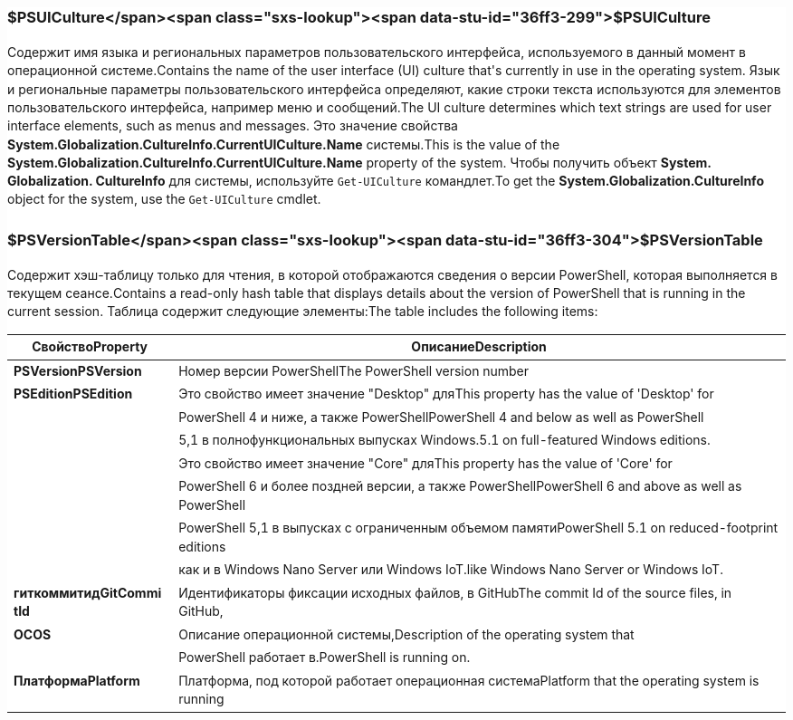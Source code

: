 ### <a name="psuiculture"></a><span data-ttu-id="36ff3-299">$PSUICulture</span><span class="sxs-lookup"><span data-stu-id="36ff3-299">$PSUICulture</span></span>

<span data-ttu-id="36ff3-300">Содержит имя языка и региональных параметров пользовательского интерфейса, используемого в данный момент в операционной системе.</span><span class="sxs-lookup"><span data-stu-id="36ff3-300">Contains the name of the user interface (UI) culture that's currently in use in the operating system.</span></span> <span data-ttu-id="36ff3-301">Язык и региональные параметры пользовательского интерфейса определяют, какие строки текста используются для элементов пользовательского интерфейса, например меню и сообщений.</span><span class="sxs-lookup"><span data-stu-id="36ff3-301">The UI culture determines which text strings are used for user interface elements, such as menus and messages.</span></span> <span data-ttu-id="36ff3-302">Это значение свойства **System.Globalization.CultureInfo.CurrentUICulture.Name** системы.</span><span class="sxs-lookup"><span data-stu-id="36ff3-302">This is the value of the **System.Globalization.CultureInfo.CurrentUICulture.Name** property of the system.</span></span> <span data-ttu-id="36ff3-303">Чтобы получить объект **System. Globalization. CultureInfo** для системы, используйте `Get-UICulture` командлет.</span><span class="sxs-lookup"><span data-stu-id="36ff3-303">To get the **System.Globalization.CultureInfo** object for the system, use the `Get-UICulture` cmdlet.</span></span>

### <a name="psversiontable"></a><span data-ttu-id="36ff3-304">$PSVersionTable</span><span class="sxs-lookup"><span data-stu-id="36ff3-304">$PSVersionTable</span></span>

<span data-ttu-id="36ff3-305">Содержит хэш-таблицу только для чтения, в которой отображаются сведения о версии PowerShell, которая выполняется в текущем сеансе.</span><span class="sxs-lookup"><span data-stu-id="36ff3-305">Contains a read-only hash table that displays details about the version of PowerShell that is running in the current session.</span></span> <span data-ttu-id="36ff3-306">Таблица содержит следующие элементы:</span><span class="sxs-lookup"><span data-stu-id="36ff3-306">The table includes the following items:</span></span>

| <span data-ttu-id="36ff3-307">Свойство</span><span class="sxs-lookup"><span data-stu-id="36ff3-307">Property</span></span>                  | <span data-ttu-id="36ff3-308">Описание</span><span class="sxs-lookup"><span data-stu-id="36ff3-308">Description</span></span>                                   |
| ------------------------- | --------------------------------------------- |
| <span data-ttu-id="36ff3-309">**PSVersion**</span><span class="sxs-lookup"><span data-stu-id="36ff3-309">**PSVersion**</span></span>             | <span data-ttu-id="36ff3-310">Номер версии PowerShell</span><span class="sxs-lookup"><span data-stu-id="36ff3-310">The PowerShell version number</span></span>                 |
| <span data-ttu-id="36ff3-311">**PSEdition**</span><span class="sxs-lookup"><span data-stu-id="36ff3-311">**PSEdition**</span></span>             | <span data-ttu-id="36ff3-312">Это свойство имеет значение "Desktop" для</span><span class="sxs-lookup"><span data-stu-id="36ff3-312">This property has the value of 'Desktop' for</span></span>  |
|                           | <span data-ttu-id="36ff3-313">PowerShell 4 и ниже, а также PowerShell</span><span class="sxs-lookup"><span data-stu-id="36ff3-313">PowerShell 4 and below as well as PowerShell</span></span>  |
|                           | <span data-ttu-id="36ff3-314">5,1 в полнофункциональных выпусках Windows.</span><span class="sxs-lookup"><span data-stu-id="36ff3-314">5.1 on full-featured Windows editions.</span></span>        |
|                           | <span data-ttu-id="36ff3-315">Это свойство имеет значение "Core" для</span><span class="sxs-lookup"><span data-stu-id="36ff3-315">This property has the value of 'Core' for</span></span>     |
|                           | <span data-ttu-id="36ff3-316">PowerShell 6 и более поздней версии, а также PowerShell</span><span class="sxs-lookup"><span data-stu-id="36ff3-316">PowerShell 6 and above as well as PowerShell</span></span>  |
|                           | <span data-ttu-id="36ff3-317">PowerShell 5,1 в выпусках с ограниченным объемом памяти</span><span class="sxs-lookup"><span data-stu-id="36ff3-317">PowerShell 5.1 on reduced-footprint editions</span></span>  |
|                           | <span data-ttu-id="36ff3-318">как и в Windows Nano Server или Windows IoT.</span><span class="sxs-lookup"><span data-stu-id="36ff3-318">like Windows Nano Server or Windows IoT.</span></span>      |
| <span data-ttu-id="36ff3-319">**гиткоммитид**</span><span class="sxs-lookup"><span data-stu-id="36ff3-319">**GitCommitId**</span></span>           | <span data-ttu-id="36ff3-320">Идентификаторы фиксации исходных файлов, в GitHub</span><span class="sxs-lookup"><span data-stu-id="36ff3-320">The commit Id of the source files, in GitHub,</span></span> |
| <span data-ttu-id="36ff3-321">**ОС**</span><span class="sxs-lookup"><span data-stu-id="36ff3-321">**OS**</span></span>                    | <span data-ttu-id="36ff3-322">Описание операционной системы,</span><span class="sxs-lookup"><span data-stu-id="36ff3-322">Description of the operating system that</span></span>      |
|                           | <span data-ttu-id="36ff3-323">PowerShell работает в.</span><span class="sxs-lookup"><span data-stu-id="36ff3-323">PowerShell is running on.</span></span>                     |
| <span data-ttu-id="36ff3-324">**Платформа**</span><span class="sxs-lookup"><span data-stu-id="36ff3-324">**Platform**</span></span>              | <span data-ttu-id="36ff3-325">Платформа, под которой работает операционная система</span><span class="sxs-lookup"><span data-stu-id="36ff3-325">Platform that the operating system is running</span></span> |